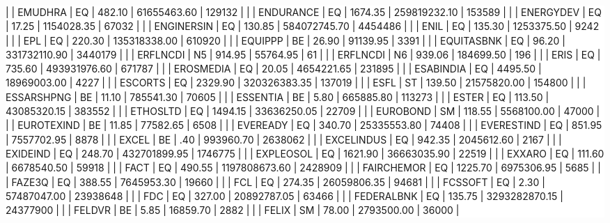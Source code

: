 |  | EMUDHRA | EQ | 482.10 | 61655463.60 | 129132 |
|  | ENDURANCE | EQ | 1674.35 | 259819232.10 | 153589 |
|  | ENERGYDEV | EQ | 17.25 | 1154028.35 | 67032 |
|  | ENGINERSIN | EQ | 130.85 | 584072745.70 | 4454486 |
|  | ENIL | EQ | 135.30 | 1253375.50 | 9242 |
|  | EPL | EQ | 220.30 | 135318338.00 | 610920 |
|  | EQUIPPP | BE | 26.90 | 91139.95 | 3391 |
|  | EQUITASBNK | EQ | 96.20 | 331732110.90 | 3440179 |
|  | ERFLNCDI | N5 | 914.95 | 55764.95 | 61 |
|  | ERFLNCDI | N6 | 939.06 | 184699.50 | 196 |
|  | ERIS | EQ | 735.60 | 493931976.60 | 671787 |
|  | EROSMEDIA | EQ | 20.05 | 4654221.65 | 231895 |
|  | ESABINDIA | EQ | 4495.50 | 18969003.00 | 4227 |
|  | ESCORTS | EQ | 2329.90 | 320326383.35 | 137019 |
|  | ESFL | ST | 139.50 | 21575820.00 | 154800 |
|  | ESSARSHPNG | BE | 11.10 | 785541.30 | 70605 |
|  | ESSENTIA | BE | 5.80 | 665885.80 | 113273 |
|  | ESTER | EQ | 113.50 | 43085320.15 | 383552 |
|  | ETHOSLTD | EQ | 1494.15 | 33636250.05 | 22709 |
|  | EUROBOND | SM | 118.55 | 5568100.00 | 47000 |
|  | EUROTEXIND | BE | 11.85 | 77582.65 | 6508 |
|  | EVEREADY | EQ | 340.70 | 25335553.80 | 74408 |
|  | EVERESTIND | EQ | 851.95 | 7557702.95 | 8878 |
|  | EXCEL | BE | .40 | 993960.70 | 2638062 |
|  | EXCELINDUS | EQ | 942.35 | 2045612.60 | 2167 |
|  | EXIDEIND | EQ | 248.70 | 432701899.95 | 1746775 |
|  | EXPLEOSOL | EQ | 1621.90 | 36663035.90 | 22519 |
|  | EXXARO | EQ | 111.60 | 6678540.50 | 59918 |
|  | FACT | EQ | 490.55 | 1197808673.60 | 2428909 |
|  | FAIRCHEMOR | EQ | 1225.70 | 6975306.95 | 5685 |
|  | FAZE3Q | EQ | 388.55 | 7645953.30 | 19660 |
|  | FCL | EQ | 274.35 | 26059806.35 | 94681 |
|  | FCSSOFT | EQ | 2.30 | 57487047.00 | 23938648 |
|  | FDC | EQ | 327.00 | 20892787.05 | 63466 |
|  | FEDERALBNK | EQ | 135.75 | 3293282870.15 | 24377900 |
|  | FELDVR | BE | 5.85 | 16859.70 | 2882 |
|  | FELIX | SM | 78.00 | 2793500.00 | 36000 |